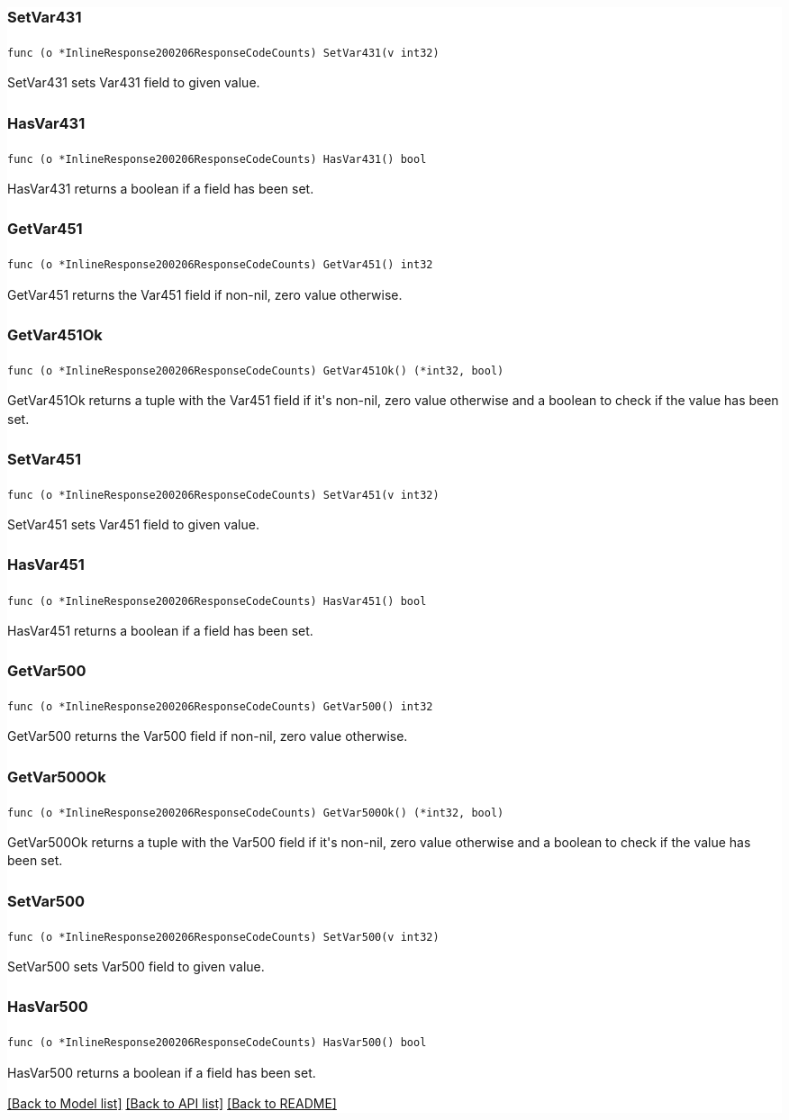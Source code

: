 ### SetVar431

`func (o *InlineResponse200206ResponseCodeCounts) SetVar431(v int32)`

SetVar431 sets Var431 field to given value.

### HasVar431

`func (o *InlineResponse200206ResponseCodeCounts) HasVar431() bool`

HasVar431 returns a boolean if a field has been set.

### GetVar451

`func (o *InlineResponse200206ResponseCodeCounts) GetVar451() int32`

GetVar451 returns the Var451 field if non-nil, zero value otherwise.

### GetVar451Ok

`func (o *InlineResponse200206ResponseCodeCounts) GetVar451Ok() (*int32, bool)`

GetVar451Ok returns a tuple with the Var451 field if it's non-nil, zero value otherwise
and a boolean to check if the value has been set.

### SetVar451

`func (o *InlineResponse200206ResponseCodeCounts) SetVar451(v int32)`

SetVar451 sets Var451 field to given value.

### HasVar451

`func (o *InlineResponse200206ResponseCodeCounts) HasVar451() bool`

HasVar451 returns a boolean if a field has been set.

### GetVar500

`func (o *InlineResponse200206ResponseCodeCounts) GetVar500() int32`

GetVar500 returns the Var500 field if non-nil, zero value otherwise.

### GetVar500Ok

`func (o *InlineResponse200206ResponseCodeCounts) GetVar500Ok() (*int32, bool)`

GetVar500Ok returns a tuple with the Var500 field if it's non-nil, zero value otherwise
and a boolean to check if the value has been set.

### SetVar500

`func (o *InlineResponse200206ResponseCodeCounts) SetVar500(v int32)`

SetVar500 sets Var500 field to given value.

### HasVar500

`func (o *InlineResponse200206ResponseCodeCounts) HasVar500() bool`

HasVar500 returns a boolean if a field has been set.


[[Back to Model list]](../README.md#documentation-for-models) [[Back to API list]](../README.md#documentation-for-api-endpoints) [[Back to README]](../README.md)


